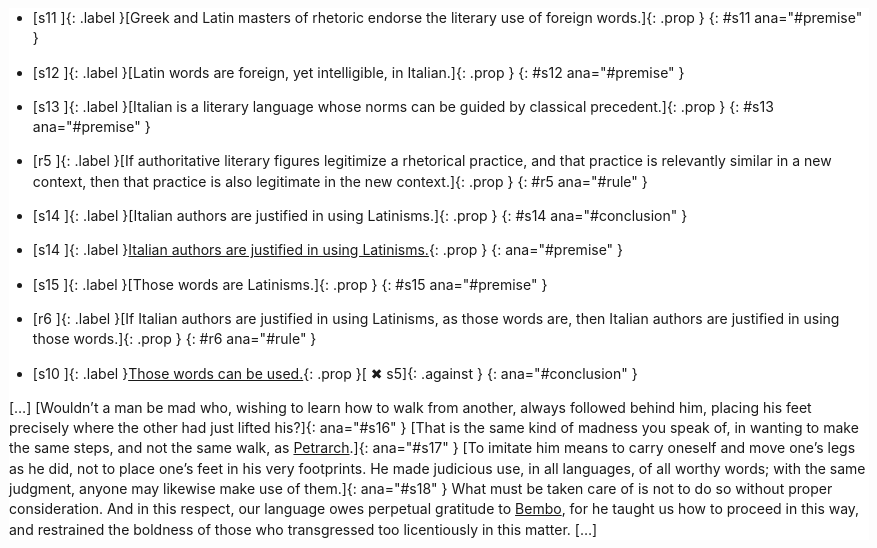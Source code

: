 <div class="paraphrase" markdown>

<div class="syllogism" id="CR3" markdown>

*  [s11 ]{: .label }[Greek and Latin masters of rhetoric endorse the literary use of foreign words.]{: .prop }
{: #s11 ana="#premise" }

*  [s12 ]{: .label }[Latin words are foreign, yet intelligible, in Italian.]{: .prop }
{: #s12 ana="#premise" }

*  [s13 ]{: .label }[Italian is a literary language whose norms can be guided by classical precedent.]{: .prop }
{: #s13 ana="#premise" }

*  [r5 ]{: .label }[If authoritative literary figures legitimize a rhetorical practice, and that practice is relevantly similar in a new context, then that practice is also legitimate in the new context.]{: .prop }
{: #r5 ana="#rule" }

*  [s14 ]{: .label }[Italian authors are justified in using Latinisms.]{: .prop }
{: #s14 ana="#conclusion" }


</div>

<div class="syllogism" id="CR4" markdown>

*  [s14 ]{: .label }[Italian authors are justified in using Latinisms.](#s14){: .prop }
{: ana="#premise" }

*  [s15 ]{: .label }[Those words are Latinisms.]{: .prop }
{: #s15 ana="#premise" }

*  [r6 ]{: .label }[If Italian authors are justified in using Latinisms, as those words are, then Italian authors are justified in using those words.]{: .prop }
{: #r6 ana="#rule" }

*  [s10 ]{: .label }[Those words can be used.](#s10){: .prop }[ ✖ s5]{: .against }
{: ana="#conclusion" }


</div>


</div>

\[…\] [Wouldn’t a man be mad who, wishing to learn how to walk from another, always followed behind him, placing his feet precisely where the other had just lifted his?]{: ana="#s16" } [That is the same kind of madness you speak of, in wanting to make the same steps, and not the same walk, as [Petrarch][petrarca].]{: ana="#s17" } [To imitate him means to carry oneself and move one’s legs as he did, not to place one’s feet in his very footprints. He made judicious use, in all languages, of all worthy words; with the same judgment, anyone may likewise make use of them.]{: ana="#s18" } What must be taken care of is not to do so without proper consideration. And in this respect, our language owes perpetual gratitude to [Bembo][bembo], for he taught us how to proceed in this way, and restrained the boldness of those who transgressed too licentiously in this matter. \[…\]

<div class="paraphrase" markdown>

<div class="syllogism" id="CR5" markdown>


[caro]: http://viaf.org/viaf/51714622 "Annibal Caro"
[predella]: http://viaf.org/viaf/51714622 "Predella (Annibal Caro).<br/>Fictional author: the text is presented as if written by the janitor of Accademia di Banchi di Roma."
[castelvetro]: http://viaf.org/viaf/22166452 "Lodovico Castelvetro"
[anon]: http://viaf.org/viaf/22166452 "Anonymous (Lodovico Castelvetro).<br/>The text is presented as if written by an anonymous figure."
[petrarca]: http://viaf.org/viaf/39382430 "Francesco Petrarca"
[boccaccio]: http://viaf.org/viaf/64002165 "Giovanni Boccaccio"
[poliziano]: http://viaf.org/viaf/9867884 "Angelo Poliziano"
[bembo]: http://viaf.org/viaf/54144140 "Pietro Bembo"
[st-paul]: http://viaf.org/viaf/100178828 "Saint Paul, the Apostle"